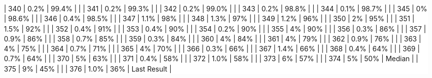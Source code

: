 | 340 | 0.2% | 99.4% |  |
| 341 | 0.2% | 99.3% |  |
| 342 | 0.2% | 99.0% |  |
| 343 | 0.2% | 98.8% |  |
| 344 | 0.1% | 98.7% |  |
| 345 | 0% | 98.6% |  |
| 346 | 0.4% | 98.5% |  |
| 347 | 1.1% | 98% |  |
| 348 | 1.3% | 97% |  |
| 349 | 1.2% | 96% |  |
| 350 | 2% | 95% |  |
| 351 | 1.5% | 92% |  |
| 352 | 0.4% | 91% |  |
| 353 | 0.4% | 90% |  |
| 354 | 0.2% | 90% |  |
| 355 | 4% | 90% |  |
| 356 | 0.3% | 86% |  |
| 357 | 0.9% | 86% |  |
| 358 | 0.7% | 85% |  |
| 359 | 0.3% | 84% |  |
| 360 | 4% | 84% |  |
| 361 | 4% | 79% |  |
| 362 | 0.9% | 76% |  |
| 363 | 4% | 75% |  |
| 364 | 0.7% | 71% |  |
| 365 | 4% | 70% |  |
| 366 | 0.3% | 66% |  |
| 367 | 1.4% | 66% |  |
| 368 | 0.4% | 64% |  |
| 369 | 0.7% | 64% |  |
| 370 | 5% | 63% |  |
| 371 | 0.4% | 58% |  |
| 372 | 1.0% | 58% |  |
| 373 | 6% | 57% |  |
| 374 | 5% | 50% | Median |
| 375 | 9% | 45% |  |
| 376 | 1.0% | 36% | Last Result |